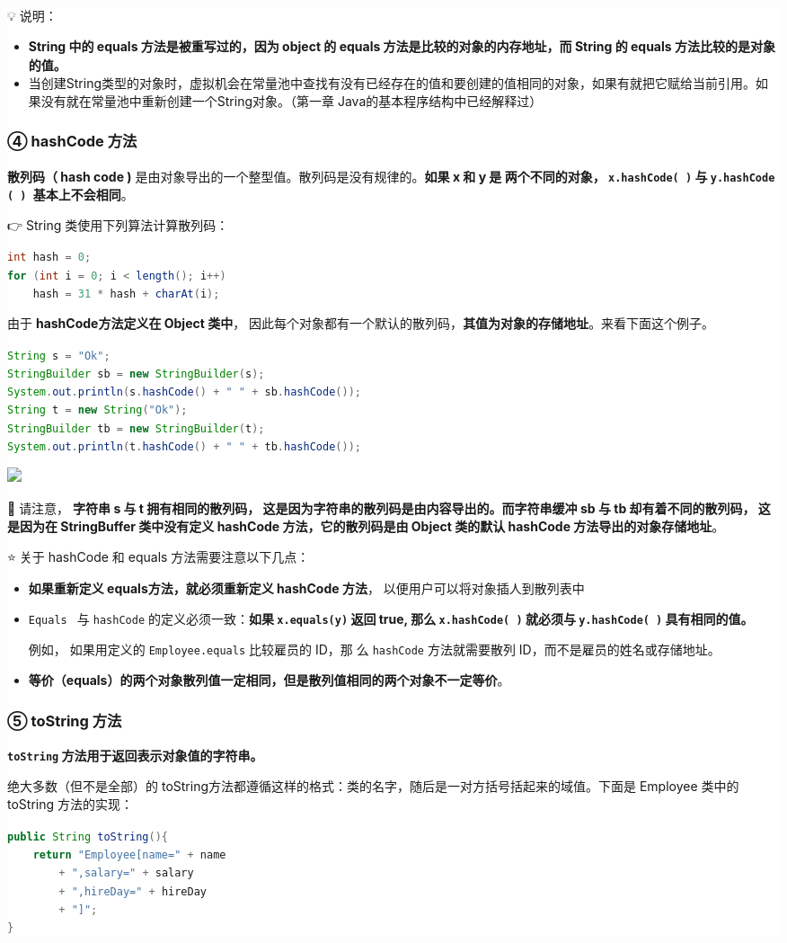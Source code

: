 💡 说明：

- **String 中的 equals 方法是被重写过的，因为 object 的 equals 方法是比较的对象的内存地址，而 String 的 equals 方法比较的是对象的值。**
- 当创建String类型的对象时，虚拟机会在常量池中查找有没有已经存在的值和要创建的值相同的对象，如果有就把它赋给当前引用。如果没有就在常量池中重新创建一个String对象。（第一章 Java的基本程序结构中已经解释过）

### ④ hashCode 方法

**散列码（ hash code )** 是由对象导出的一个整型值。散列码是没有规律的。**如果 x 和 y 是 两个不同的对象， `x.hashCode( )` 与 `y.hashCode( ) `基本上不会相同**。

👉 String 类使用下列算法计算散列码： 

```java
int hash = 0; 
for (int i = 0; i < length(); i++) 
	hash = 31 * hash + charAt(i);
```

由于 **hashCode方法定义在 Object 类中**， 因此每个对象都有一个默认的散列码，**其值为对象的存储地址**。来看下面这个例子。

```java
String s = "Ok";
StringBuilder sb = new StringBuilder(s);
System.out.println(s.hashCode() + " " + sb.hashCode());
String t = new String("Ok");
StringBuilder tb = new StringBuilder(t);
System.out.println(t.hashCode() + " " + tb.hashCode());
```

![](https://gitee.com/veal98/images/raw/master/img/20200619141650.png)

🚨 请注意， **字符串 s 与 t 拥有相同的散列码， 这是因为字符串的散列码是由内容导出的。而字符串缓冲 sb 与 tb 却有着不同的散列码， 这是因为在 StringBuffer 类中没有定义 hashCode 方法，它的散列码是由 Object 类的默认 hashCode 方法导出的对象存储地址**。

⭐ 关于 hashCode 和 equals 方法需要注意以下几点：

- **如果重新定义 equals方法，就必须重新定义 hashCode 方法**， 以便用户可以将对象插人到散列表中 

- `Equals ` 与 `hashCode` 的定义必须一致：**如果 `x.equals(y)` 返回 true, 那么 `x.hashCode( )` 就必须与 `y.hashCode( )` 具有相同的值。**

  例如， 如果用定义的 `Employee.equals` 比较雇员的 ID，那 么 `hashCode` 方法就需要散列 ID，而不是雇员的姓名或存储地址。

- **等价（equals）的两个对象散列值一定相同，但是散列值相同的两个对象不一定等价**。

### ⑤ toString 方法

**`toString` 方法用于返回表示对象值的字符串。**

绝大多数（但不是全部）的 toString方法都遵循这样的格式：类的名字，随后是一对方括号括起来的域值。下面是 Employee 类中的 toString 方法的实现：

```java
public String toString(){
    return "Employee[name=" + name
        + ",salary=" + salary
        + ",hireDay=" + hireDay
        + "]";
}
```
